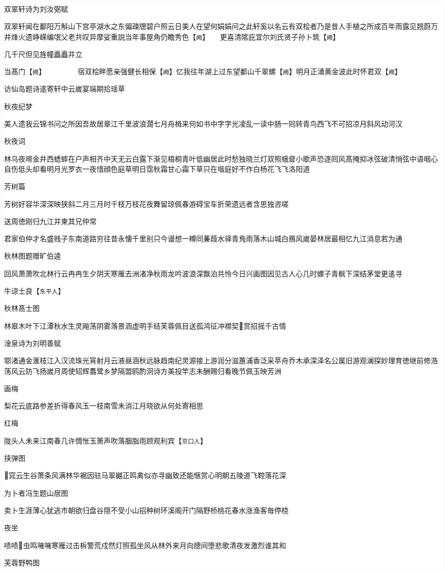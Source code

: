 双翠轩诗为刘汝弼赋  

双翠轩闻在鄱阳万斛山下宫亭湖水之东偏疎牕碧户照云日美人在望何娟娟问之此轩奚以名云有双桧者乃是昔人手植之所成百年雨露见翘蔚万井烽火遗峥嵘编氓父老共叹异摩娑重説当年事屋角仍瞻秀色【`阙`】　　更喜清隂庇宜尔刘氏贤子孙卜筑【`阙`】  

几千尺但见旌幢矗矗并立  

当髙门【`阙`】　　　　　宿双桧畔愿亲强健长相保【`阙`】忆我往年湖上过东望鄱山千翠螺【`阙`】明月正涌黄金波此时怀君双【`阙`】  

访仙岛题诗逺寄轩中云嵗宴端期拾瑶草  

秋夜纪梦  

美人遗我云锦书问之所因吾故居章江千里波浪濶七月舟楫来何如书中字字光凌乱一读中肠一囘转青鸟西飞不可招凉月斜风动河汉  

秋夜词  

林乌夜啼金井西蟋蟀在户声相齐中天无云白露下渐见梧桐青叶低幽居此时愁独晓兰灯双照蛾睂小歌声恐逐囘风髙掩抑冰弦破清悄弦中语咽心自伤低头却看明月光罗衣一夜惜顔色庭草明日霑秋霜甘心霜下草只在堦庭好不作白杨花飞飞洛阳道  

芳树篇  

芳树好容华深深映狭斜二月三月时千枝万枝花夜舞留琼佩春游碍宝车折荣遗远者含思独咨嗟  

送周徳刚归九江并柬其兄仲常  

君家伯仲才名盛贱子东南道路穷往昔永懐千里别只今谩想一樽同蒹葭水驿青鳬雨落木山城白鴈风嵗晏林居最相忆九江消息若为通  

秋林图题赠旷伯逵  

回风萧萧吹北林行云冉冉生夕阴天寒雁去洲渚净秋雨龙吟波浪深飘泊共怜今日兴画图因见古人心几时螺子青枫下深结茅堂更逺寻  

牛谅士良【`东平人`】  

秋林髙士图  

林皋木叶下江潭秋水生灵飚荡阴雾落景涵虚明手结芙蓉佩目送孤鸿征冲襟契赏招摇千古情  

淦泉诗为刘明善赋  

鄂渚通金滙枝江入汉流珠光宵射月云液昼涵秋远脉趋南纪灵源接上游润分滋蕙浦香泛采苹舟乔木承深泽名公属旧游观澜探妙理育徳继前修浩荡风云防飞扬嵗月周使轺辉翥鹭乡梦隔盟鸥酌泂诗方美投竿志未酬赐归看晚节佩玉映芳洲  

画梅  

梨花云底路参差折得春风玉一枝南雪未消江月晓欲从何处寄相思  

红梅  

陇头人未来江南春几许惆怅玉箫声吹落胭脂雨顾观利宾【`京口人`】  

挟弹图  

窕云生谷萧条风满林华裾因驻马翠樾正鸣禽似亦寻幽致还能惬赏心明朝五陵道飞鞚落花深  

为卜者冯生题山居图  

卖卜生涯薄心犹逃市朝欲归盘谷隠不受小山招种树环溪阁开门隔野桥桃花春水涨渔客毎停桡  

夜坐  

啧啧虫鸣噰噰寒雁过击柝警荒戍然灯照孤坐风从林外来月向牕间堕悲歌清夜发激烈谁其和  

芙蓉野鸭图  
